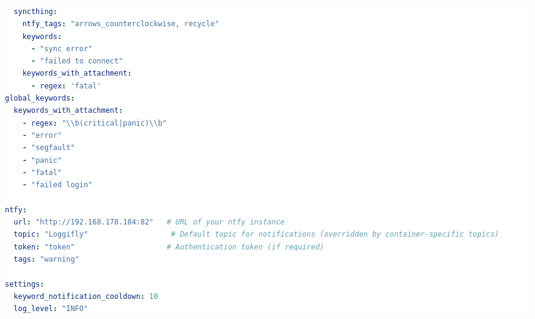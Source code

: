 ```yaml
  syncthing:
    ntfy_tags: "arrows_counterclockwise, recycle" 
    keywords:
      - "sync error"
      - "failed to connect"
    keywords_with_attachment:
      - regex: 'fatal'                     
global_keywords:
  keywords_with_attachment:
    - regex: "\\b(critical|panic)\\b"
    - "error"
    - "segfault"
    - "panic"
    - "fatal"
    - "failed login"

ntfy:
  url: "http://192.168.178.184:82"   # URL of your ntfy instance
  topic: "Loggifly"                   # Default topic for notifications (overridden by container-specific topics)
  token: "token"                     # Authentication token (if required)
  tags: "warning"

settings:
  keyword_notification_cooldown: 10
  log_level: "INFO"
```